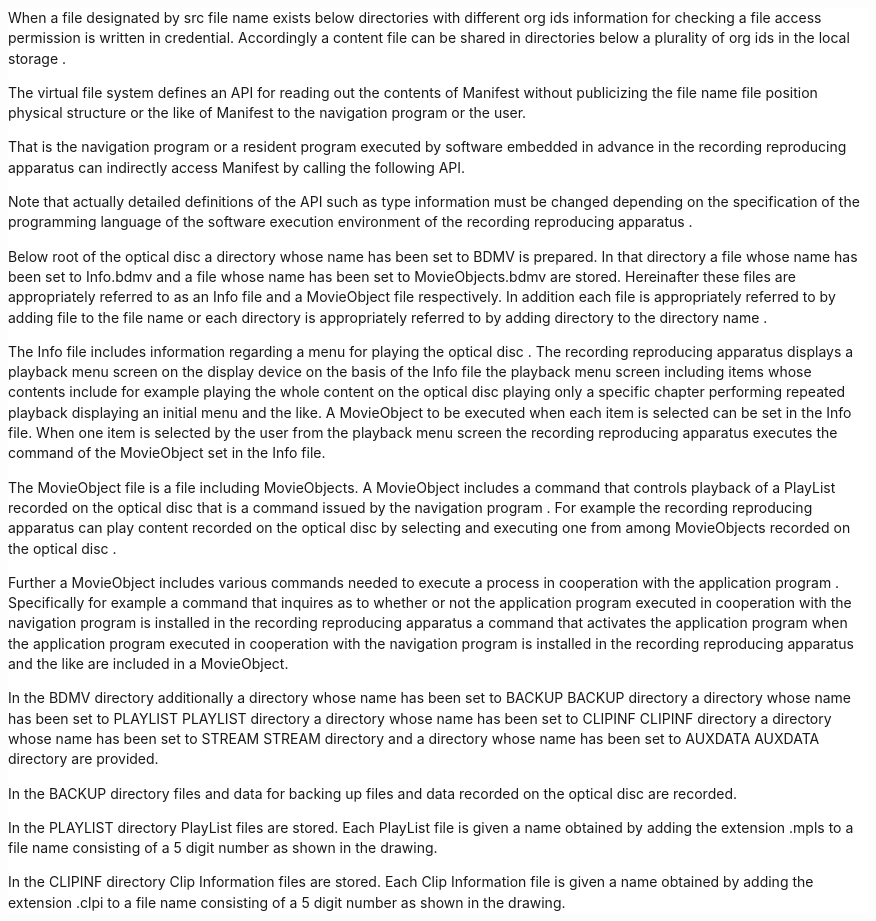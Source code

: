 When a file designated by src file name exists below directories with different org ids information for checking a file access permission is written in credential. Accordingly a content file can be shared in directories below a plurality of org ids in the local storage .

The virtual file system defines an API for reading out the contents of Manifest without publicizing the file name file position physical structure or the like of Manifest to the navigation program or the user.

That is the navigation program or a resident program executed by software embedded in advance in the recording reproducing apparatus can indirectly access Manifest by calling the following API.

Note that actually detailed definitions of the API such as type information must be changed depending on the specification of the programming language of the software execution environment of the recording reproducing apparatus .

Below root of the optical disc a directory whose name has been set to BDMV is prepared. In that directory a file whose name has been set to Info.bdmv and a file whose name has been set to MovieObjects.bdmv are stored. Hereinafter these files are appropriately referred to as an Info file and a MovieObject file respectively. In addition each file is appropriately referred to by adding file to the file name or each directory is appropriately referred to by adding directory to the directory name .

The Info file includes information regarding a menu for playing the optical disc . The recording reproducing apparatus displays a playback menu screen on the display device on the basis of the Info file the playback menu screen including items whose contents include for example playing the whole content on the optical disc playing only a specific chapter performing repeated playback displaying an initial menu and the like. A MovieObject to be executed when each item is selected can be set in the Info file. When one item is selected by the user from the playback menu screen the recording reproducing apparatus executes the command of the MovieObject set in the Info file.

The MovieObject file is a file including MovieObjects. A MovieObject includes a command that controls playback of a PlayList recorded on the optical disc that is a command issued by the navigation program . For example the recording reproducing apparatus can play content recorded on the optical disc by selecting and executing one from among MovieObjects recorded on the optical disc .

Further a MovieObject includes various commands needed to execute a process in cooperation with the application program . Specifically for example a command that inquires as to whether or not the application program executed in cooperation with the navigation program is installed in the recording reproducing apparatus a command that activates the application program when the application program executed in cooperation with the navigation program is installed in the recording reproducing apparatus and the like are included in a MovieObject.

In the BDMV directory additionally a directory whose name has been set to BACKUP BACKUP directory a directory whose name has been set to PLAYLIST PLAYLIST directory a directory whose name has been set to CLIPINF CLIPINF directory a directory whose name has been set to STREAM STREAM directory and a directory whose name has been set to AUXDATA AUXDATA directory are provided.

In the BACKUP directory files and data for backing up files and data recorded on the optical disc are recorded.

In the PLAYLIST directory PlayList files are stored. Each PlayList file is given a name obtained by adding the extension .mpls to a file name consisting of a 5 digit number as shown in the drawing.

In the CLIPINF directory Clip Information files are stored. Each Clip Information file is given a name obtained by adding the extension .clpi to a file name consisting of a 5 digit number as shown in the drawing.
